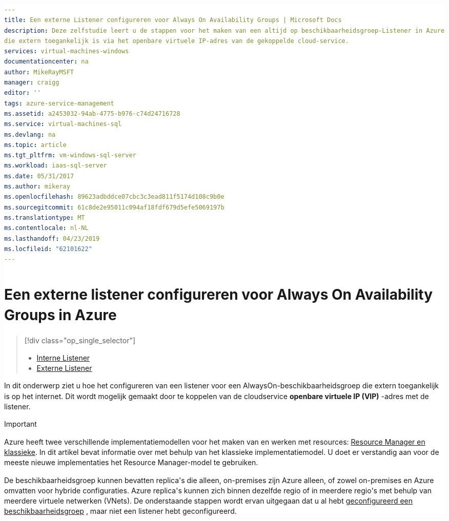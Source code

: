 ```yaml
---
title: Een externe Listener configureren voor Always On Availability Groups | Microsoft Docs
description: Deze zelfstudie leert u de stappen voor het maken van een altijd op beschikbaarheidsgroep-Listener in Azure die extern toegankelijk is via het openbare virtuele IP-adres van de gekoppelde cloud-service.
services: virtual-machines-windows
documentationcenter: na
author: MikeRayMSFT
manager: craigg
editor: ''
tags: azure-service-management
ms.assetid: a2453032-94ab-4775-b976-c74d24716728
ms.service: virtual-machines-sql
ms.devlang: na
ms.topic: article
ms.tgt_pltfrm: vm-windows-sql-server
ms.workload: iaas-sql-server
ms.date: 05/31/2017
ms.author: mikeray
ms.openlocfilehash: 89623adbddce07cbc3c3ead811f5174d108c9b0e
ms.sourcegitcommit: 61c8de2e95011c094af18fdf679d5efe5069197b
ms.translationtype: MT
ms.contentlocale: nl-NL
ms.lasthandoff: 04/23/2019
ms.locfileid: "62101622"
---
```

# <a name="configure-an-external-listener-for-always-on-availability-groups-in-azure"></a>Een externe listener configureren voor Always On Availability Groups in Azure
> [!div class="op_single_selector"]
> * [Interne Listener](../classic/ps-sql-int-listener.md)
> * [Externe Listener](../classic/ps-sql-ext-listener.md)
> 
> 

In dit onderwerp ziet u hoe het configureren van een listener voor een AlwaysOn-beschikbaarheidsgroep die extern toegankelijk is op het internet. Dit wordt mogelijk gemaakt door te koppelen van de cloudservice **openbare virtuele IP (VIP)** -adres met de listener.

> [!IMPORTANT] 
> Azure heeft twee verschillende implementatiemodellen voor het maken van en werken met resources: [Resource Manager en klassieke](../../../azure-resource-manager/resource-manager-deployment-model.md). In dit artikel bevat informatie over met behulp van het klassieke implementatiemodel. U doet er verstandig aan voor de meeste nieuwe implementaties het Resource Manager-model te gebruiken.

De beschikbaarheidsgroep kunnen bevatten replica's die alleen, on-premises zijn Azure alleen, of zowel on-premises en Azure omvatten voor hybride configuraties. Azure replica's kunnen zich binnen dezelfde regio of in meerdere regio's met behulp van meerdere virtuele netwerken (VNets). De onderstaande stappen wordt ervan uitgegaan dat u al hebt [geconfigureerd een beschikbaarheidsgroep](../classic/portal-sql-alwayson-availability-groups.md) , maar niet een listener hebt geconfigureerd.
